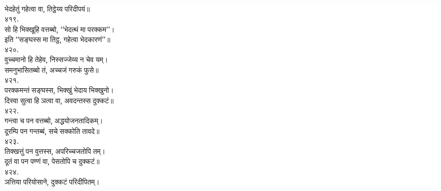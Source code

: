 भेदहेतुं गहेत्वा वा, तिट्ठेय्य परिदीपयं॥  
४१९.  
सो हि भिक्खूहि वत्तब्बो, ‘‘भेदत्थं मा परक्कम’’।  
इति ‘‘सङ्घस्स मा तिट्ठ, गहेत्वा भेदकारणं’’॥  
४२०.  
वुच्चमानो हि तेहेव, निस्सज्जेय्य न चेव यम्।  
समनुभासितब्बो तं, अच्चजं गरुकं फुसे॥  
४२१.  
परक्कमन्तं सङ्घस्स, भिक्खुं भेदाय भिक्खुनो।  
दिस्वा सुत्वा हि ञत्वा वा, अवदन्तस्स दुक्कटं॥  
४२२.  
गन्त्वा च पन वत्तब्बो, अद्धयोजनतादिकम्।  
दूरम्पि पन गन्तब्बं, सचे सक्कोति तावदे॥  
४२३.  
तिक्खत्तुं पन वुत्तस्स, अपरिच्चजतोपि तम्।  
दूतं वा पन पण्णं वा, पेसतोपि च दुक्कटं॥  
४२४.  
ञत्तिया परियोसाने, दुक्कटं परिदीपितम्।  
